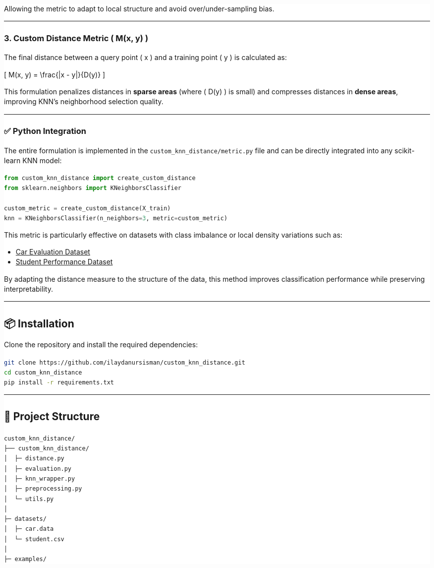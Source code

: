 Allowing the metric to adapt to local structure and avoid over/under-sampling bias.

---

### 3. Custom Distance Metric \( M(x, y) \)

The final distance between a query point \( x \) and a training point \( y \) is calculated as:

\[
M(x, y) = \frac{\|x - y\|}{D(y)}
\]

This formulation penalizes distances in **sparse areas** (where \( D(y) \) is small) and compresses distances in **dense areas**, improving KNN’s neighborhood selection quality.

---

### ✅ Python Integration

The entire formulation is implemented in the `custom_knn_distance/metric.py` file and can be directly integrated into any scikit-learn KNN model:

```python
from custom_knn_distance import create_custom_distance
from sklearn.neighbors import KNeighborsClassifier

custom_metric = create_custom_distance(X_train)
knn = KNeighborsClassifier(n_neighbors=3, metric=custom_metric)
```

This metric is particularly effective on datasets with class imbalance or local density variations such as:
- [Car Evaluation Dataset](https://archive.ics.uci.edu/ml/datasets/car+evaluation)  
- [Student Performance Dataset](https://archive.ics.uci.edu/ml/datasets/student+performance)

By adapting the distance measure to the structure of the data, this method improves classification performance while preserving interpretability.

---

## 📦 Installation

Clone the repository and install the required dependencies:

```bash
git clone https://github.com/ilaydanursisman/custom_knn_distance.git
cd custom_knn_distance
pip install -r requirements.txt
```

---

## 📁 Project Structure

```
custom_knn_distance/
├── custom_knn_distance/
│  ├─ distance.py
│  ├─ evaluation.py
│  ├─ knn_wrapper.py
│  ├─ preprocessing.py
│  └─ utils.py
│
├─ datasets/
│  ├─ car.data
│  └─ student.csv
│
├─ examples/
```